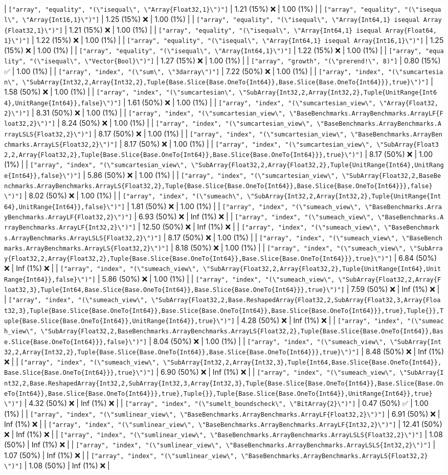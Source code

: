 | `["array", "equality", "(\"isequal\", \"Array{Float32,1}\")"]` | 1.21 (15%) :x: | 1.00 (1%)  |
| `["array", "equality", "(\"isequal\", \"Array{Int16,1}\")"]` | 1.25 (15%) :x: | 1.00 (1%)  |
| `["array", "equality", "(\"isequal\", \"Array{Int64,1} isequal Array{Float32,1}\")"]` | 1.21 (15%) :x: | 1.00 (1%)  |
| `["array", "equality", "(\"isequal\", \"Array{Int64,1} isequal Array{Float64,1}\")"]` | 1.22 (15%) :x: | 1.00 (1%)  |
| `["array", "equality", "(\"isequal\", \"Array{Int64,1} isequal Array{Int16,1}\")"]` | 1.25 (15%) :x: | 1.00 (1%)  |
| `["array", "equality", "(\"isequal\", \"Array{Int64,1}\")"]` | 1.22 (15%) :x: | 1.00 (1%)  |
| `["array", "equality", "(\"isequal\", \"Vector{Bool}\")"]` | 1.27 (15%) :x: | 1.00 (1%)  |
| `["array", "growth", "(\"prerend!\", 8)"]` | 0.80 (15%) :white_check_mark: | 1.00 (1%)  |
| `["array", "index", "(\"sum\", \"3darray\")"]` | 7.22 (50%) :x: | 1.00 (1%)  |
| `["array", "index", "(\"sumcartesian\", \"SubArray{Int32,2,Array{Int32,2},Tuple{Base.Slice{Base.OneTo{Int64}},Base.Slice{Base.OneTo{Int64}}},true}\")"]` | 1.58 (50%) :x: | 1.00 (1%)  |
| `["array", "index", "(\"sumcartesian\", \"SubArray{Int32,2,Array{Int32,2},Tuple{UnitRange{Int64},UnitRange{Int64}},false}\")"]` | 1.61 (50%) :x: | 1.00 (1%)  |
| `["array", "index", "(\"sumcartesian_view\", \"Array{Float32,2}\")"]` | 8.31 (50%) :x: | 1.00 (1%)  |
| `["array", "index", "(\"sumcartesian_view\", \"BaseBenchmarks.ArrayBenchmarks.ArrayLF{Float32,2}\")"]` | 8.24 (50%) :x: | 1.00 (1%)  |
| `["array", "index", "(\"sumcartesian_view\", \"BaseBenchmarks.ArrayBenchmarks.ArrayLSLS{Float32,2}\")"]` | 8.17 (50%) :x: | 1.00 (1%)  |
| `["array", "index", "(\"sumcartesian_view\", \"BaseBenchmarks.ArrayBenchmarks.ArrayLS{Float32,2}\")"]` | 8.17 (50%) :x: | 1.00 (1%)  |
| `["array", "index", "(\"sumcartesian_view\", \"SubArray{Float32,2,Array{Float32,2},Tuple{Base.Slice{Base.OneTo{Int64}},Base.Slice{Base.OneTo{Int64}}},true}\")"]` | 8.17 (50%) :x: | 1.00 (1%)  |
| `["array", "index", "(\"sumcartesian_view\", \"SubArray{Float32,2,Array{Float32,2},Tuple{UnitRange{Int64},UnitRange{Int64}},false}\")"]` | 5.86 (50%) :x: | 1.00 (1%)  |
| `["array", "index", "(\"sumcartesian_view\", \"SubArray{Float32,2,BaseBenchmarks.ArrayBenchmarks.ArrayLS{Float32,2},Tuple{Base.Slice{Base.OneTo{Int64}},Base.Slice{Base.OneTo{Int64}}},false}\")"]` | 8.02 (50%) :x: | 1.00 (1%)  |
| `["array", "index", "(\"sumeach\", \"SubArray{Int32,2,Array{Int32,2},Tuple{UnitRange{Int64},UnitRange{Int64}},false}\")"]` | 1.81 (50%) :x: | 1.00 (1%)  |
| `["array", "index", "(\"sumeach_view\", \"BaseBenchmarks.ArrayBenchmarks.ArrayLF{Float32,2}\")"]` | 6.93 (50%) :x: | Inf (1%) :x: |
| `["array", "index", "(\"sumeach_view\", \"BaseBenchmarks.ArrayBenchmarks.ArrayLF{Int32,2}\")"]` | 12.50 (50%) :x: | Inf (1%) :x: |
| `["array", "index", "(\"sumeach_view\", \"BaseBenchmarks.ArrayBenchmarks.ArrayLSLS{Float32,2}\")"]` | 8.17 (50%) :x: | 1.00 (1%)  |
| `["array", "index", "(\"sumeach_view\", \"BaseBenchmarks.ArrayBenchmarks.ArrayLS{Float32,2}\")"]` | 8.18 (50%) :x: | 1.00 (1%)  |
| `["array", "index", "(\"sumeach_view\", \"SubArray{Float32,2,Array{Float32,2},Tuple{Base.Slice{Base.OneTo{Int64}},Base.Slice{Base.OneTo{Int64}}},true}\")"]` | 6.84 (50%) :x: | Inf (1%) :x: |
| `["array", "index", "(\"sumeach_view\", \"SubArray{Float32,2,Array{Float32,2},Tuple{UnitRange{Int64},UnitRange{Int64}},false}\")"]` | 5.86 (50%) :x: | 1.00 (1%)  |
| `["array", "index", "(\"sumeach_view\", \"SubArray{Float32,2,Array{Float32,3},Tuple{Int64,Base.Slice{Base.OneTo{Int64}},Base.Slice{Base.OneTo{Int64}}},true}\")"]` | 7.59 (50%) :x: | Inf (1%) :x: |
| `["array", "index", "(\"sumeach_view\", \"SubArray{Float32,2,Base.ReshapedArray{Float32,2,SubArray{Float32,3,Array{Float32,3},Tuple{Base.Slice{Base.OneTo{Int64}},Base.Slice{Base.OneTo{Int64}},Base.Slice{Base.OneTo{Int64}}},true},Tuple{}},Tuple{Base.Slice{Base.OneTo{Int64}},UnitRange{Int64}},true}\")"]` | 4.28 (50%) :x: | Inf (1%) :x: |
| `["array", "index", "(\"sumeach_view\", \"SubArray{Float32,2,BaseBenchmarks.ArrayBenchmarks.ArrayLS{Float32,2},Tuple{Base.Slice{Base.OneTo{Int64}},Base.Slice{Base.OneTo{Int64}}},false}\")"]` | 8.04 (50%) :x: | 1.00 (1%)  |
| `["array", "index", "(\"sumeach_view\", \"SubArray{Int32,2,Array{Int32,2},Tuple{Base.Slice{Base.OneTo{Int64}},Base.Slice{Base.OneTo{Int64}}},true}\")"]` | 8.48 (50%) :x: | Inf (1%) :x: |
| `["array", "index", "(\"sumeach_view\", \"SubArray{Int32,2,Array{Int32,3},Tuple{Int64,Base.Slice{Base.OneTo{Int64}},Base.Slice{Base.OneTo{Int64}}},true}\")"]` | 6.90 (50%) :x: | Inf (1%) :x: |
| `["array", "index", "(\"sumeach_view\", \"SubArray{Int32,2,Base.ReshapedArray{Int32,2,SubArray{Int32,3,Array{Int32,3},Tuple{Base.Slice{Base.OneTo{Int64}},Base.Slice{Base.OneTo{Int64}},Base.Slice{Base.OneTo{Int64}}},true},Tuple{}},Tuple{Base.Slice{Base.OneTo{Int64}},UnitRange{Int64}},true}\")"]` | 4.32 (50%) :x: | Inf (1%) :x: |
| `["array", "index", "(\"sumelt_boundscheck\", \"BitArray{2}\")"]` | 0.47 (50%) :white_check_mark: | 1.00 (1%)  |
| `["array", "index", "(\"sumlinear_view\", \"BaseBenchmarks.ArrayBenchmarks.ArrayLF{Float32,2}\")"]` | 6.91 (50%) :x: | Inf (1%) :x: |
| `["array", "index", "(\"sumlinear_view\", \"BaseBenchmarks.ArrayBenchmarks.ArrayLF{Int32,2}\")"]` | 12.41 (50%) :x: | Inf (1%) :x: |
| `["array", "index", "(\"sumlinear_view\", \"BaseBenchmarks.ArrayBenchmarks.ArrayLSLS{Float32,2}\")"]` | 1.08 (50%)  | Inf (1%) :x: |
| `["array", "index", "(\"sumlinear_view\", \"BaseBenchmarks.ArrayBenchmarks.ArrayLSLS{Int32,2}\")"]` | 1.07 (50%)  | Inf (1%) :x: |
| `["array", "index", "(\"sumlinear_view\", \"BaseBenchmarks.ArrayBenchmarks.ArrayLS{Float32,2}\")"]` | 1.08 (50%)  | Inf (1%) :x: |